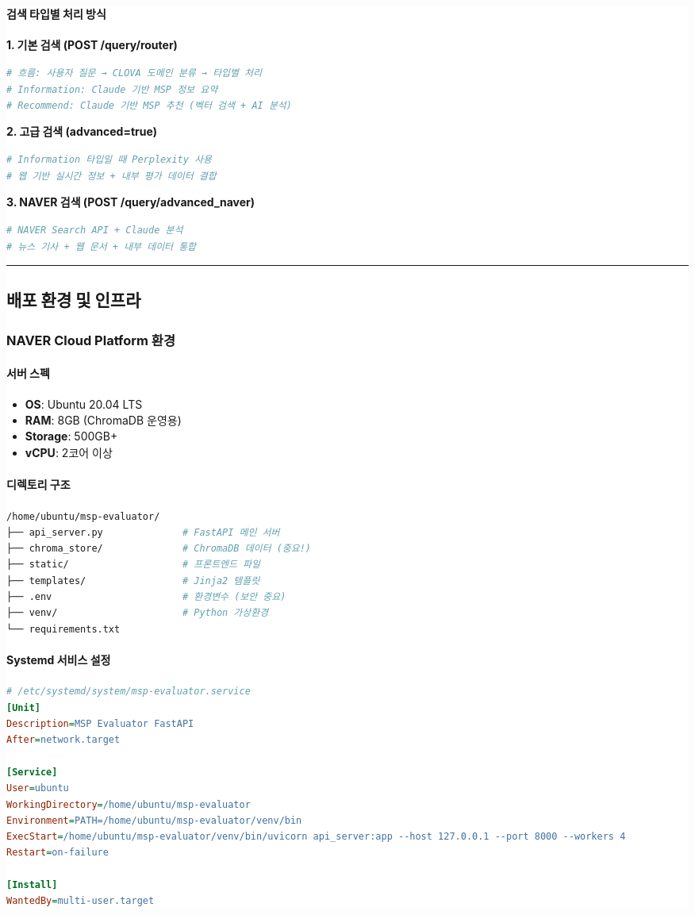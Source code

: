 #### 검색 타입별 처리 방식

**1. 기본 검색 (POST /query/router)**
```python
# 흐름: 사용자 질문 → CLOVA 도메인 분류 → 타입별 처리
# Information: Claude 기반 MSP 정보 요약
# Recommend: Claude 기반 MSP 추천 (벡터 검색 + AI 분석)
```

**2. 고급 검색 (advanced=true)**
```python  
# Information 타입일 때 Perplexity 사용
# 웹 기반 실시간 정보 + 내부 평가 데이터 결합
```

**3. NAVER 검색 (POST /query/advanced_naver)**
```python
# NAVER Search API + Claude 분석
# 뉴스 기사 + 웹 문서 + 내부 데이터 통합
```

---

## 배포 환경 및 인프라

### NAVER Cloud Platform 환경

#### 서버 스펙
- **OS**: Ubuntu 20.04 LTS
- **RAM**: 8GB (ChromaDB 운영용)
- **Storage**: 500GB+
- **vCPU**: 2코어 이상

#### 디렉토리 구조
```bash
/home/ubuntu/msp-evaluator/
├── api_server.py              # FastAPI 메인 서버
├── chroma_store/              # ChromaDB 데이터 (중요!)
├── static/                    # 프론트엔드 파일
├── templates/                 # Jinja2 템플릿
├── .env                       # 환경변수 (보안 중요)
├── venv/                      # Python 가상환경
└── requirements.txt
```

#### Systemd 서비스 설정
```ini
# /etc/systemd/system/msp-evaluator.service
[Unit]
Description=MSP Evaluator FastAPI
After=network.target

[Service]
User=ubuntu
WorkingDirectory=/home/ubuntu/msp-evaluator
Environment=PATH=/home/ubuntu/msp-evaluator/venv/bin
ExecStart=/home/ubuntu/msp-evaluator/venv/bin/uvicorn api_server:app --host 127.0.0.1 --port 8000 --workers 4
Restart=on-failure

[Install]
WantedBy=multi-user.target
```
